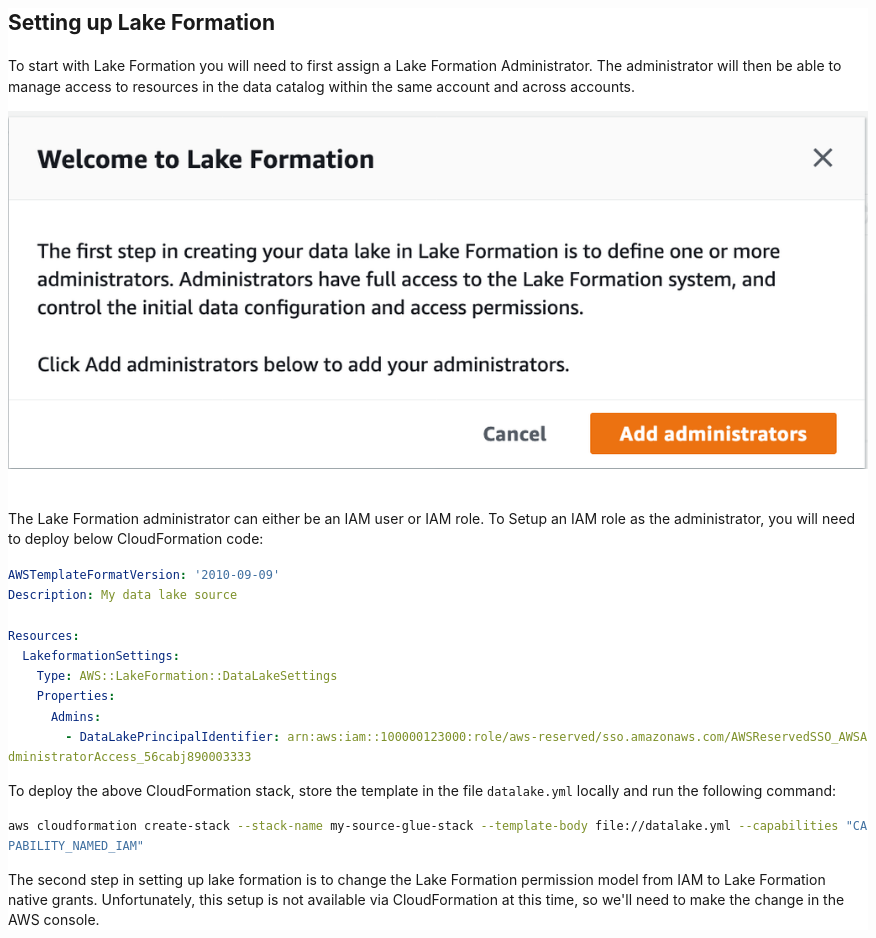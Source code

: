 ## Setting up Lake Formation

To start with Lake Formation you will need to first assign a Lake Formation Administrator. The administrator will then be able to manage access to resources in the data catalog within the same account and across accounts.

<center><img src="/img/lake-formation/02.png" /></center><br/>

The Lake Formation administrator can either be an IAM user or IAM role. To Setup an IAM role as the administrator, you will need to deploy below CloudFormation code:

```yml
AWSTemplateFormatVersion: '2010-09-09'
Description: My data lake source

Resources:
  LakeformationSettings:
    Type: AWS::LakeFormation::DataLakeSettings
    Properties: 
      Admins: 
        - DataLakePrincipalIdentifier: arn:aws:iam::100000123000:role/aws-reserved/sso.amazonaws.com/AWSReservedSSO_AWSAdministratorAccess_56cabj890003333
```

To deploy the above CloudFormation stack, store the template in the file `datalake.yml` locally and run the following command:

```sh
aws cloudformation create-stack --stack-name my-source-glue-stack --template-body file://datalake.yml --capabilities "CAPABILITY_NAMED_IAM"
```

The second step in setting up lake formation is to change the Lake Formation permission model from IAM to Lake Formation native grants. Unfortunately, this setup is not available via CloudFormation at this time, so we'll need to make the change in the AWS console.
